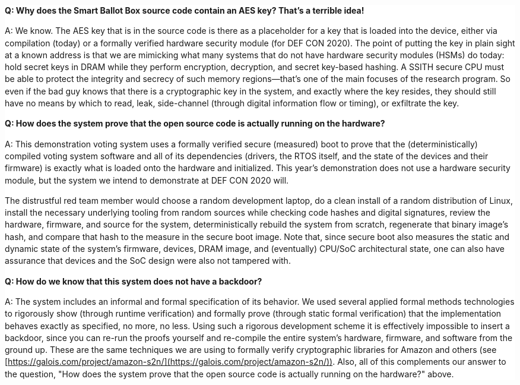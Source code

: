 **Q: Why does the Smart Ballot Box source code contain an AES key?
That’s a terrible idea!**

A: We know.  The AES key that is in the source code is there as a
placeholder for a key that is loaded into the device, either via
compilation (today) or a formally verified hardware security module
(for DEF CON 2020).  The point of putting the key in plain sight at a
known address is that we are mimicking what many systems that do not
have hardware security modules (HSMs) do today: hold secret keys in
DRAM while they perform encryption, decryption, and secret key-based
hashing.  A SSITH secure CPU must be able to protect the integrity and
secrecy of such memory regions—that’s one of the main focuses of the
research program.  So even if the bad guy knows that there is a
cryptographic key in the system, and exactly where the key resides,
they should still have no means by which to read, leak, side-channel
(through digital information flow or timing), or exfiltrate the key.

**Q: How does the system prove that the open source code is actually
running on the hardware?**

A: This demonstration voting system uses a formally verified secure
(measured) boot to prove that the (deterministically) compiled voting
system software and all of its dependencies (drivers, the RTOS itself,
and the state of the devices and their firmware) is exactly what is
loaded onto the hardware and initialized.  This year’s demonstration
does not use a hardware security module, but the system we intend to
demonstrate at DEF CON 2020 will.

The distrustful red team member would choose a random development
laptop, do a clean install of a random distribution of Linux, install
the necessary underlying tooling from random sources while checking
code hashes and digital signatures, review the hardware, firmware, and
source for the system, deterministically rebuild the system from
scratch, regenerate that binary image’s hash, and compare that hash to
the measure in the secure boot image.  Note that, since secure boot
also measures the static and dynamic state of the system’s firmware,
devices, DRAM image, and (eventually) CPU/SoC architectural state, one
can also have assurance that devices and the SoC design were also not
tampered with.

**Q: How do we know that this system does not have a backdoor?**

A: The system includes an informal and formal specification of its
behavior.  We used several applied formal methods technologies to
rigorously show (through runtime verification) and formally prove
(through static formal verification) that the implementation behaves
exactly as specified, no more, no less.  Using such a rigorous
development scheme it is effectively impossible to insert a backdoor,
since you can re-run the proofs yourself and re-compile the entire
system’s hardware, firmware, and software from the ground up.  These
are the same techniques we are using to formally verify cryptographic
libraries for Amazon and others (see
[https://galois.com/project/amazon-s2n/](https://galois.com/project/amazon-s2n/)).
Also, all of this complements our answer to the question, "How does
the system prove that the open source code is actually running on the
hardware?" above.
